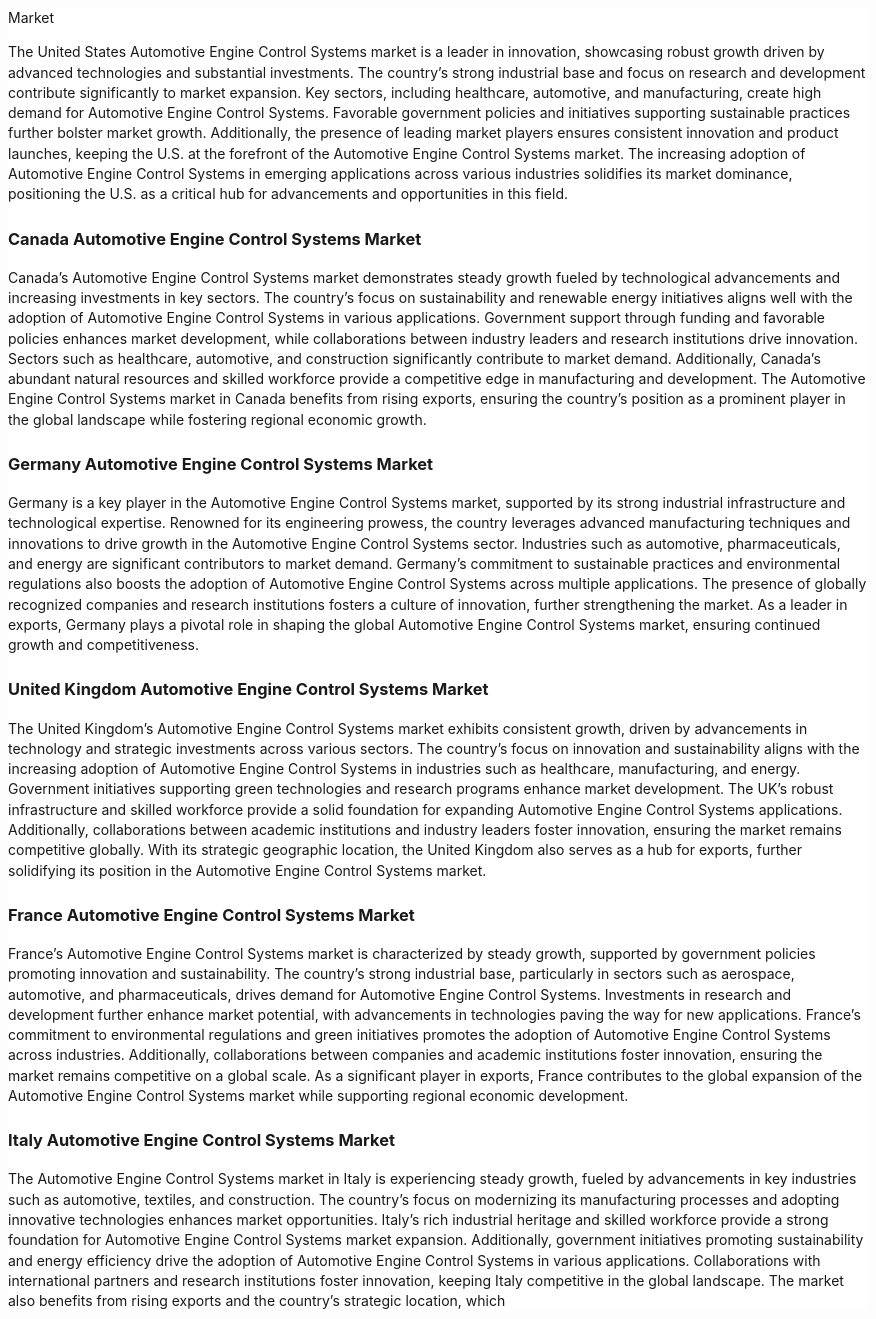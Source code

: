 Market</h3><p>The United States Automotive Engine Control Systems market is a leader in innovation, showcasing robust growth driven by advanced technologies and substantial investments. The country&rsquo;s strong industrial base and focus on research and development contribute significantly to market expansion. Key sectors, including healthcare, automotive, and manufacturing, create high demand for Automotive Engine Control Systems. Favorable government policies and initiatives supporting sustainable practices further bolster market growth. Additionally, the presence of leading market players ensures consistent innovation and product launches, keeping the U.S. at the forefront of the Automotive Engine Control Systems market. The increasing adoption of Automotive Engine Control Systems in emerging applications across various industries solidifies its market dominance, positioning the U.S. as a critical hub for advancements and opportunities in this field.</p><h3>Canada Automotive Engine Control Systems Market</h3><p>Canada&rsquo;s Automotive Engine Control Systems market demonstrates steady growth fueled by technological advancements and increasing investments in key sectors. The country&rsquo;s focus on sustainability and renewable energy initiatives aligns well with the adoption of Automotive Engine Control Systems in various applications. Government support through funding and favorable policies enhances market development, while collaborations between industry leaders and research institutions drive innovation. Sectors such as healthcare, automotive, and construction significantly contribute to market demand. Additionally, Canada&rsquo;s abundant natural resources and skilled workforce provide a competitive edge in manufacturing and development. The Automotive Engine Control Systems market in Canada benefits from rising exports, ensuring the country&rsquo;s position as a prominent player in the global landscape while fostering regional economic growth.</p><h3>Germany Automotive Engine Control Systems Market</h3><p>Germany is a key player in the Automotive Engine Control Systems market, supported by its strong industrial infrastructure and technological expertise. Renowned for its engineering prowess, the country leverages advanced manufacturing techniques and innovations to drive growth in the Automotive Engine Control Systems sector. Industries such as automotive, pharmaceuticals, and energy are significant contributors to market demand. Germany&rsquo;s commitment to sustainable practices and environmental regulations also boosts the adoption of Automotive Engine Control Systems across multiple applications. The presence of globally recognized companies and research institutions fosters a culture of innovation, further strengthening the market. As a leader in exports, Germany plays a pivotal role in shaping the global Automotive Engine Control Systems market, ensuring continued growth and competitiveness.</p><h3>United Kingdom Automotive Engine Control Systems Market</h3><p>The United Kingdom&rsquo;s Automotive Engine Control Systems market exhibits consistent growth, driven by advancements in technology and strategic investments across various sectors. The country&rsquo;s focus on innovation and sustainability aligns with the increasing adoption of Automotive Engine Control Systems in industries such as healthcare, manufacturing, and energy. Government initiatives supporting green technologies and research programs enhance market development. The UK&rsquo;s robust infrastructure and skilled workforce provide a solid foundation for expanding Automotive Engine Control Systems applications. Additionally, collaborations between academic institutions and industry leaders foster innovation, ensuring the market remains competitive globally. With its strategic geographic location, the United Kingdom also serves as a hub for exports, further solidifying its position in the Automotive Engine Control Systems market.</p><h3>France Automotive Engine Control Systems Market</h3><p>France&rsquo;s Automotive Engine Control Systems market is characterized by steady growth, supported by government policies promoting innovation and sustainability. The country&rsquo;s strong industrial base, particularly in sectors such as aerospace, automotive, and pharmaceuticals, drives demand for Automotive Engine Control Systems. Investments in research and development further enhance market potential, with advancements in technologies paving the way for new applications. France&rsquo;s commitment to environmental regulations and green initiatives promotes the adoption of Automotive Engine Control Systems across industries. Additionally, collaborations between companies and academic institutions foster innovation, ensuring the market remains competitive on a global scale. As a significant player in exports, France contributes to the global expansion of the Automotive Engine Control Systems market while supporting regional economic development.</p><h3>Italy Automotive Engine Control Systems Market</h3><p>The Automotive Engine Control Systems market in Italy is experiencing steady growth, fueled by advancements in key industries such as automotive, textiles, and construction. The country&rsquo;s focus on modernizing its manufacturing processes and adopting innovative technologies enhances market opportunities. Italy&rsquo;s rich industrial heritage and skilled workforce provide a strong foundation for Automotive Engine Control Systems market expansion. Additionally, government initiatives promoting sustainability and energy efficiency drive the adoption of Automotive Engine Control Systems in various applications. Collaborations with international partners and research institutions foster innovation, keeping Italy competitive in the global landscape. The market also benefits from rising exports and the country&rsquo;s strategic location, which